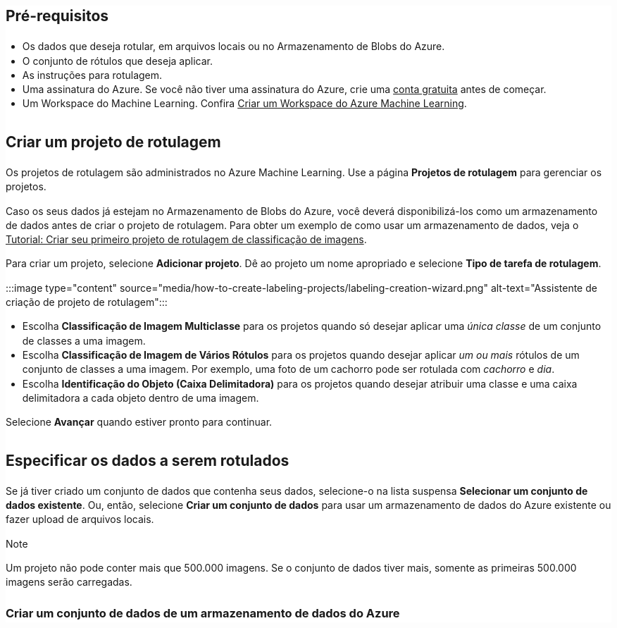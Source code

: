 
## <a name="prerequisites"></a>Pré-requisitos

* Os dados que deseja rotular, em arquivos locais ou no Armazenamento de Blobs do Azure.
* O conjunto de rótulos que deseja aplicar.
* As instruções para rotulagem.
* Uma assinatura do Azure. Se você não tiver uma assinatura do Azure, crie uma [conta gratuita](https://aka.ms/AMLFree) antes de começar.
* Um Workspace do Machine Learning. Confira [Criar um Workspace do Azure Machine Learning](how-to-manage-workspace.md).

## <a name="create-a-labeling-project"></a>Criar um projeto de rotulagem

Os projetos de rotulagem são administrados no Azure Machine Learning. Use a página **Projetos de rotulagem** para gerenciar os projetos.

Caso os seus dados já estejam no Armazenamento de Blobs do Azure, você deverá disponibilizá-los como um armazenamento de dados antes de criar o projeto de rotulagem. Para obter um exemplo de como usar um armazenamento de dados, veja o [Tutorial: Criar seu primeiro projeto de rotulagem de classificação de imagens](tutorial-labeling.md).

Para criar um projeto, selecione **Adicionar projeto**. Dê ao projeto um nome apropriado e selecione **Tipo de tarefa de rotulagem**.

:::image type="content" source="media/how-to-create-labeling-projects/labeling-creation-wizard.png" alt-text="Assistente de criação de projeto de rotulagem":::

* Escolha **Classificação de Imagem Multiclasse** para os projetos quando só desejar aplicar uma *única classe* de um conjunto de classes a uma imagem.
* Escolha **Classificação de Imagem de Vários Rótulos** para os projetos quando desejar aplicar *um ou mais* rótulos de um conjunto de classes a uma imagem. Por exemplo, uma foto de um cachorro pode ser rotulada com *cachorro* e *dia*.
* Escolha **Identificação do Objeto (Caixa Delimitadora)** para os projetos quando desejar atribuir uma classe e uma caixa delimitadora a cada objeto dentro de uma imagem.

Selecione **Avançar** quando estiver pronto para continuar.

## <a name="specify-the-data-to-label"></a>Especificar os dados a serem rotulados

Se já tiver criado um conjunto de dados que contenha seus dados, selecione-o na lista suspensa **Selecionar um conjunto de dados existente**. Ou, então, selecione **Criar um conjunto de dados** para usar um armazenamento de dados do Azure existente ou fazer upload de arquivos locais.

> [!NOTE]
> Um projeto não pode conter mais que 500.000 imagens.  Se o conjunto de dados tiver mais, somente as primeiras 500.000 imagens serão carregadas.  

### <a name="create-a-dataset-from-an-azure-datastore"></a>Criar um conjunto de dados de um armazenamento de dados do Azure
